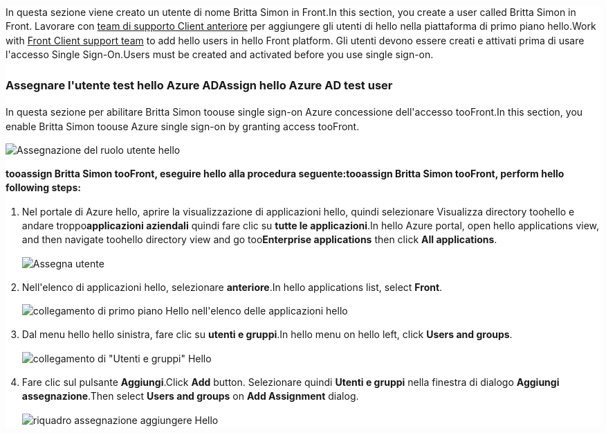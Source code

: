 <span data-ttu-id="c57cc-213">In questa sezione viene creato un utente di nome Britta Simon in Front.</span><span class="sxs-lookup"><span data-stu-id="c57cc-213">In this section, you create a user called Britta Simon in Front.</span></span> <span data-ttu-id="c57cc-214">Lavorare con [team di supporto Client anteriore](mailto:support@frontapp.com) per aggiungere gli utenti di hello nella piattaforma di primo piano hello.</span><span class="sxs-lookup"><span data-stu-id="c57cc-214">Work with [Front Client support team](mailto:support@frontapp.com) to add hello users in hello Front platform.</span></span> <span data-ttu-id="c57cc-215">Gli utenti devono essere creati e attivati prima di usare l'accesso Single Sign-On.</span><span class="sxs-lookup"><span data-stu-id="c57cc-215">Users must be created and activated before you use single sign-on.</span></span>

### <a name="assign-hello-azure-ad-test-user"></a><span data-ttu-id="c57cc-216">Assegnare l'utente test hello Azure AD</span><span class="sxs-lookup"><span data-stu-id="c57cc-216">Assign hello Azure AD test user</span></span>

<span data-ttu-id="c57cc-217">In questa sezione per abilitare Britta Simon toouse single sign-on Azure concessione dell'accesso tooFront.</span><span class="sxs-lookup"><span data-stu-id="c57cc-217">In this section, you enable Britta Simon toouse Azure single sign-on by granting access tooFront.</span></span>

![Assegnazione del ruolo utente hello][200] 

<span data-ttu-id="c57cc-219">**tooassign Britta Simon tooFront, eseguire hello alla procedura seguente:**</span><span class="sxs-lookup"><span data-stu-id="c57cc-219">**tooassign Britta Simon tooFront, perform hello following steps:**</span></span>

1. <span data-ttu-id="c57cc-220">Nel portale di Azure hello, aprire la visualizzazione di applicazioni hello, quindi selezionare Visualizza directory toohello e andare troppo**applicazioni aziendali** quindi fare clic su **tutte le applicazioni**.</span><span class="sxs-lookup"><span data-stu-id="c57cc-220">In hello Azure portal, open hello applications view, and then navigate toohello directory view and go too**Enterprise applications** then click **All applications**.</span></span>

    ![Assegna utente][201] 

2. <span data-ttu-id="c57cc-222">Nell'elenco di applicazioni hello, selezionare **anteriore**.</span><span class="sxs-lookup"><span data-stu-id="c57cc-222">In hello applications list, select **Front**.</span></span>

    ![collegamento di primo piano Hello nell'elenco delle applicazioni hello](./media/active-directory-saas-front-tutorial/tutorial_front_app.png)  

3. <span data-ttu-id="c57cc-224">Dal menu hello hello sinistra, fare clic su **utenti e gruppi**.</span><span class="sxs-lookup"><span data-stu-id="c57cc-224">In hello menu on hello left, click **Users and groups**.</span></span>

    ![collegamento di "Utenti e gruppi" Hello][202]

4. <span data-ttu-id="c57cc-226">Fare clic sul pulsante **Aggiungi**.</span><span class="sxs-lookup"><span data-stu-id="c57cc-226">Click **Add** button.</span></span> <span data-ttu-id="c57cc-227">Selezionare quindi **Utenti e gruppi** nella finestra di dialogo **Aggiungi assegnazione**.</span><span class="sxs-lookup"><span data-stu-id="c57cc-227">Then select **Users and groups** on **Add Assignment** dialog.</span></span>

    ![riquadro assegnazione aggiungere Hello][203]


[1]: ./media/active-directory-saas-front-tutorial/tutorial_general_01.png
[2]: ./media/active-directory-saas-front-tutorial/tutorial_general_02.png
[3]: ./media/active-directory-saas-front-tutorial/tutorial_general_03.png
[4]: ./media/active-directory-saas-front-tutorial/tutorial_general_04.png
[100]: ./media/active-directory-saas-front-tutorial/tutorial_general_100.png
[200]: ./media/active-directory-saas-front-tutorial/tutorial_general_200.png
[201]: ./media/active-directory-saas-front-tutorial/tutorial_general_201.png
[202]: ./media/active-directory-saas-front-tutorial/tutorial_general_202.png
[203]: ./media/active-directory-saas-front-tutorial/tutorial_general_203.png